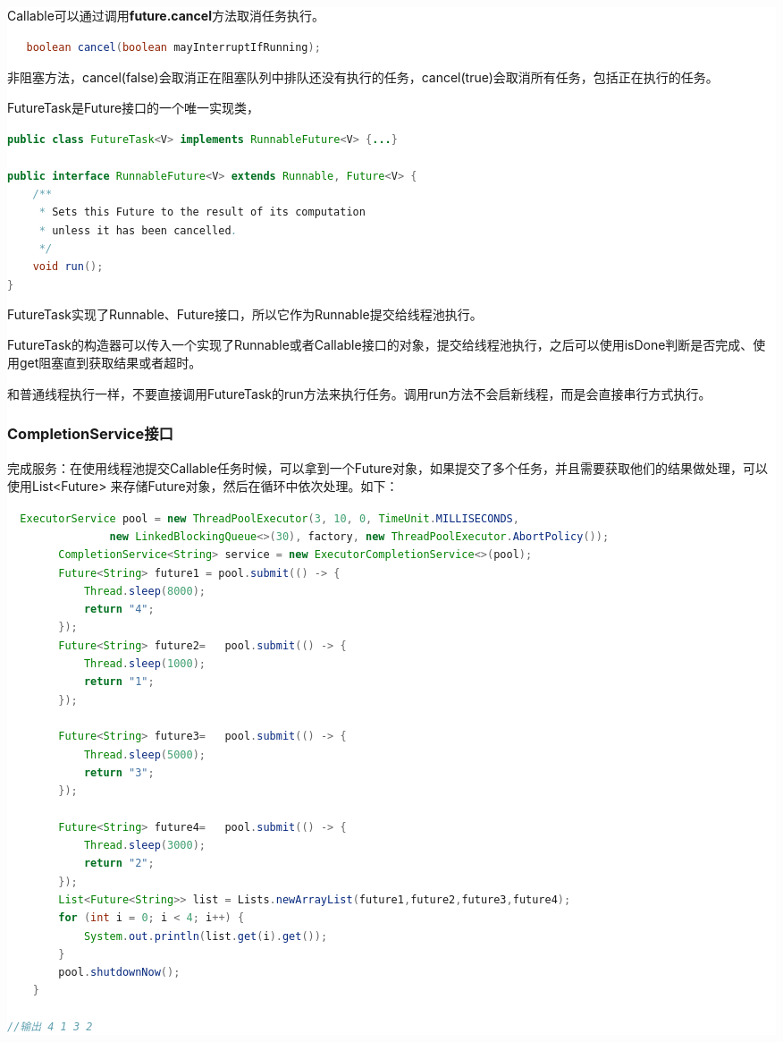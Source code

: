 Callable可以通过调用**future.cancel**方法取消任务执行。

```java
   boolean cancel(boolean mayInterruptIfRunning);
```

非阻塞方法，cancel(false)会取消正在阻塞队列中排队还没有执行的任务，cancel(true)会取消所有任务，包括正在执行的任务。

FutureTask是Future接口的一个唯一实现类，

```java
public class FutureTask<V> implements RunnableFuture<V> {...}

public interface RunnableFuture<V> extends Runnable, Future<V> {
    /**
     * Sets this Future to the result of its computation
     * unless it has been cancelled.
     */
    void run();
}
```

FutureTask实现了Runnable、Future接口，所以它作为Runnable提交给线程池执行。

FutureTask的构造器可以传入一个实现了Runnable或者Callable接口的对象，提交给线程池执行，之后可以使用isDone判断是否完成、使用get阻塞直到获取结果或者超时。

和普通线程执行一样，不要直接调用FutureTask的run方法来执行任务。调用run方法不会启新线程，而是会直接串行方式执行。



### CompletionService接口

完成服务：在使用线程池提交Callable任务时候，可以拿到一个Future对象，如果提交了多个任务，并且需要获取他们的结果做处理，可以使用List<Future<V>> 来存储Future对象，然后在循环中依次处理。如下：

```java
  ExecutorService pool = new ThreadPoolExecutor(3, 10, 0, TimeUnit.MILLISECONDS,
                new LinkedBlockingQueue<>(30), factory, new ThreadPoolExecutor.AbortPolicy());
        CompletionService<String> service = new ExecutorCompletionService<>(pool);
        Future<String> future1 = pool.submit(() -> {
            Thread.sleep(8000);
            return "4";
        });
        Future<String> future2=   pool.submit(() -> {
            Thread.sleep(1000);
            return "1";
        });

        Future<String> future3=   pool.submit(() -> {
            Thread.sleep(5000);
            return "3";
        });

        Future<String> future4=   pool.submit(() -> {
            Thread.sleep(3000);
            return "2";
        });
        List<Future<String>> list = Lists.newArrayList(future1,future2,future3,future4);
        for (int i = 0; i < 4; i++) {
            System.out.println(list.get(i).get());
        }
        pool.shutdownNow();
    }

//输出 4 1 3 2
```
